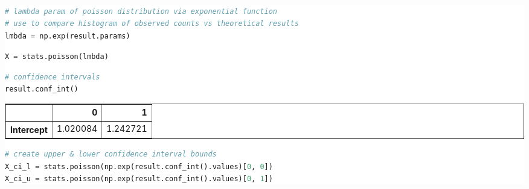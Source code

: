 

```python
# lambda param of poisson distribution via exponential function
# use to compare histogram of observed counts vs theoretical results
lmbda = np.exp(result.params) 
```


```python
X = stats.poisson(lmbda)
```


```python
# confidence intervals
result.conf_int()
```




<div>
<style scoped>
    .dataframe tbody tr th:only-of-type {
        vertical-align: middle;
    }

    .dataframe tbody tr th {
        vertical-align: top;
    }

    .dataframe thead th {
        text-align: right;
    }
</style>
<table border="1" class="dataframe">
  <thead>
    <tr style="text-align: right;">
      <th></th>
      <th>0</th>
      <th>1</th>
    </tr>
  </thead>
  <tbody>
    <tr>
      <th>Intercept</th>
      <td>1.020084</td>
      <td>1.242721</td>
    </tr>
  </tbody>
</table>
</div>




```python
# create upper & lower confidence interval bounds
X_ci_l = stats.poisson(np.exp(result.conf_int().values)[0, 0])
X_ci_u = stats.poisson(np.exp(result.conf_int().values)[0, 1])
```
